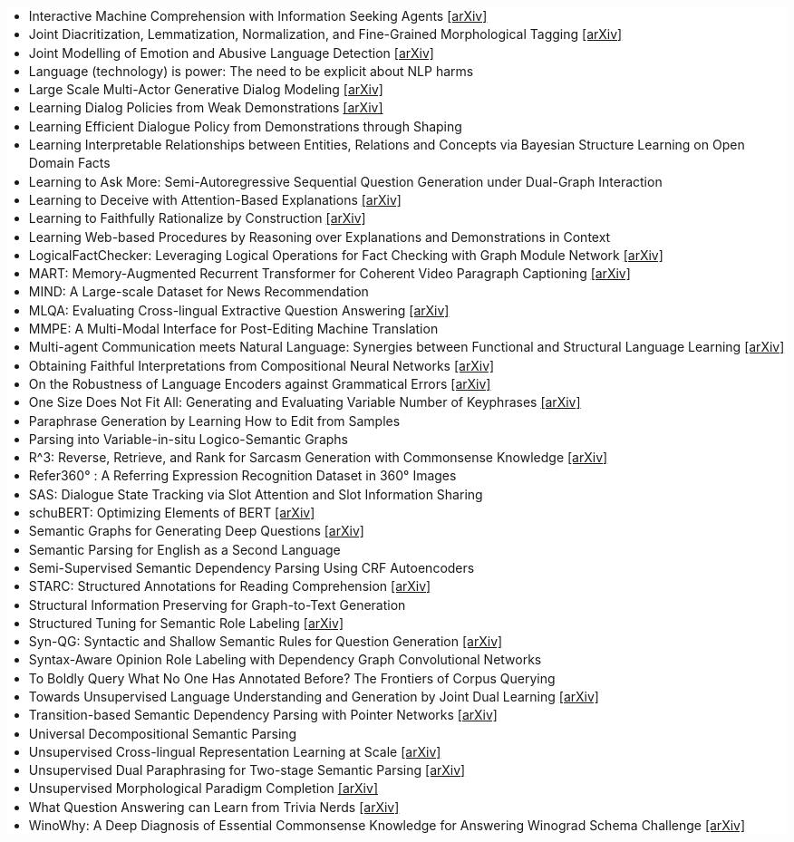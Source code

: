 - Interactive Machine Comprehension with Information Seeking Agents [[arXiv]](https://arxiv.org/abs/1908.10449)
- Joint Diacritization, Lemmatization, Normalization, and Fine-Grained Morphological Tagging [[arXiv]](https://arxiv.org/abs/1910.02267)
- Joint Modelling of Emotion and Abusive Language Detection [[arXiv]](http://arxiv.org/abs/2005.14028)
- Language (technology) is power: The need to be explicit about NLP harms
- Large Scale Multi-Actor Generative Dialog Modeling [[arXiv]](https://arxiv.org/abs/2005.06114)
- Learning Dialog Policies from Weak Demonstrations [[arXiv]](https://arxiv.org/abs/2004.11054)
- Learning Efficient Dialogue Policy from Demonstrations through Shaping
- Learning Interpretable Relationships between Entities, Relations and Concepts via Bayesian Structure Learning on Open Domain Facts
- Learning to Ask More: Semi-Autoregressive Sequential Question Generation under Dual-Graph Interaction
- Learning to Deceive with Attention-Based Explanations [[arXiv]](https://arxiv.org/abs/1909.07913)
- Learning to Faithfully Rationalize by Construction [[arXiv]](https://arxiv.org/abs/2005.00115)
- Learning Web-based Procedures by Reasoning over Explanations and Demonstrations in Context
- LogicalFactChecker: Leveraging Logical Operations for Fact Checking with Graph Module Network [[arXiv]](http://arxiv.org/abs/2004.13659)
- MART: Memory-Augmented Recurrent Transformer for Coherent Video Paragraph Captioning [[arXiv]](https://arxiv.org/abs/2005.05402)
- MIND: A Large-scale Dataset for News Recommendation
- MLQA: Evaluating Cross-lingual Extractive Question Answering [[arXiv]](https://arxiv.org/abs/1910.07475)
- MMPE: A Multi-Modal Interface for Post-Editing Machine Translation
- Multi-agent Communication meets Natural Language: Synergies between Functional and Structural Language Learning [[arXiv]](https://arxiv.org/abs/2005.07064)
- Obtaining Faithful Interpretations from Compositional Neural Networks [[arXiv]](https://arxiv.org/abs/2005.00724)
- On the Robustness of Language Encoders against Grammatical Errors [[arXiv]](https://arxiv.org/abs/2005.05683)
- One Size Does Not Fit All: Generating and Evaluating Variable Number of Keyphrases [[arXiv]](https://arxiv.org/abs/1810.05241)
- Paraphrase Generation by Learning How to Edit from Samples
- Parsing into Variable-in-situ Logico-Semantic Graphs
- R^3: Reverse, Retrieve, and Rank for Sarcasm Generation with Commonsense Knowledge [[arXiv]](https://arxiv.org/abs/2004.13248)
- Refer360° : A Referring Expression Recognition Dataset in 360° Images
- SAS: Dialogue State Tracking via Slot Attention and Slot Information Sharing
- schuBERT: Optimizing Elements of BERT [[arXiv]](https://arxiv.org/abs/2005.06628)
- Semantic Graphs for Generating Deep Questions [[arXiv]](https://arxiv.org/abs/2004.12704)
- Semantic Parsing for English as a Second Language
- Semi-Supervised Semantic Dependency Parsing Using CRF Autoencoders
- STARC: Structured Annotations for Reading Comprehension [[arXiv]](https://arxiv.org/abs/2004.14797)
- Structural Information Preserving for Graph-to-Text Generation
- Structured Tuning for Semantic Role Labeling [[arXiv]](https://arxiv.org/abs/2005.00496)
- Syn-QG: Syntactic and Shallow Semantic Rules for Question Generation [[arXiv]](https://arxiv.org/abs/2004.08694)
- Syntax-Aware Opinion Role Labeling with Dependency Graph Convolutional Networks
- To Boldly Query What No One Has Annotated Before? The Frontiers of Corpus Querying
- Towards Unsupervised Language Understanding and Generation by Joint Dual Learning [[arXiv]](http://arxiv.org/abs/2004.14710)
- Transition-based Semantic Dependency Parsing with Pointer Networks [[arXiv]](https://arxiv.org/abs/2005.13344)
- Universal Decompositional Semantic Parsing
- Unsupervised Cross-lingual Representation Learning at Scale [[arXiv]](https://arxiv.org/abs/1911.02116)
- Unsupervised Dual Paraphrasing for Two-stage Semantic Parsing [[arXiv]](http://arxiv.org/abs/2005.13485)
- Unsupervised Morphological Paradigm Completion [[arXiv]](http://arxiv.org/abs/2005.00970)
- What Question Answering can Learn from Trivia Nerds [[arXiv]](https://arxiv.org/abs/1910.14464)
- WinoWhy: A Deep Diagnosis of Essential Commonsense Knowledge for Answering Winograd Schema Challenge [[arXiv]](https://arxiv.org/abs/2005.05763)